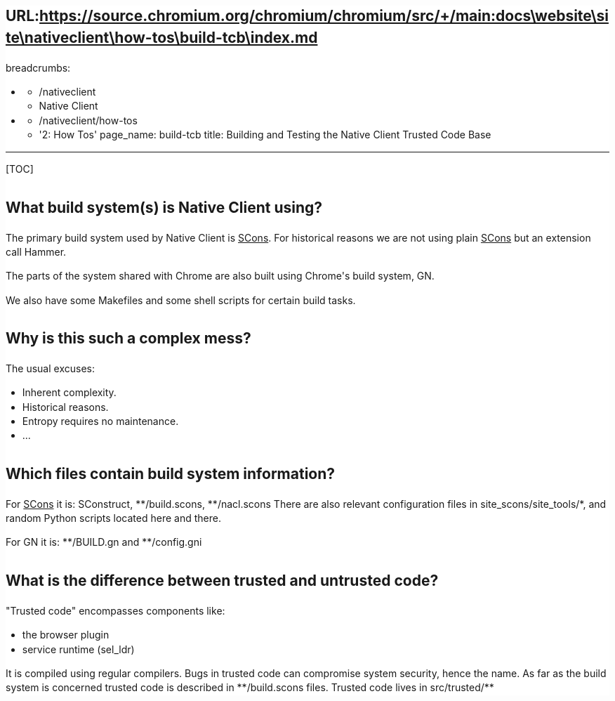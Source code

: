 URL:https://source.chromium.org/chromium/chromium/src/+/main:docs\website\site\nativeclient\how-tos\build-tcb\index.md
---
breadcrumbs:
- - /nativeclient
  - Native Client
- - /nativeclient/how-tos
  - '2: How Tos'
page_name: build-tcb
title: Building and Testing the Native Client Trusted Code Base
---

[TOC]

## What build system(s) is Native Client using?

The primary build system used by Native Client is [SCons](http://www.scons.org).
For historical reasons we are not using plain [SCons](http://www.scons.org/) but
an extension call Hammer.

The parts of the system shared with Chrome are also built using Chrome's build
system, GN.

We also have some Makefiles and some shell scripts for certain build tasks.

## Why is this such a complex mess?

The usual excuses:

*   Inherent complexity.
*   Historical reasons.
*   Entropy requires no maintenance.
*   ...

## Which files contain build system information?

For [SCons](http://www.scons.org/) it is: SConstruct, \*\*/build.scons,
\*\*/nacl.scons There are also relevant configuration files in
site_scons/site_tools/\*, and random Python scripts located here and there.

For GN it is: \*\*/BUILD.gn and \*\*/config.gni

## What is the difference between trusted and untrusted code?

"Trusted code" encompasses components like:

*   the browser plugin
*   service runtime (sel_ldr)

It is compiled using regular compilers. Bugs in trusted code can compromise
system security, hence the name. As far as the build system is concerned trusted
code is described in \*\*/build.scons files. Trusted code lives in
src/trusted/\*\*
